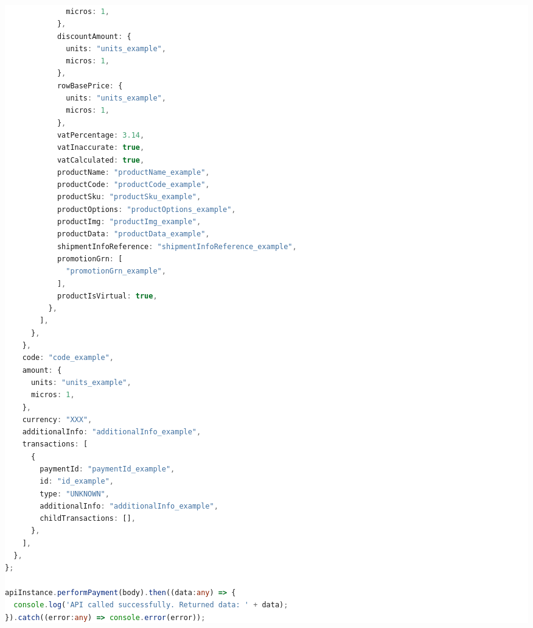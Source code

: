 ```typescript
              micros: 1,
            },
            discountAmount: {
              units: "units_example",
              micros: 1,
            },
            rowBasePrice: {
              units: "units_example",
              micros: 1,
            },
            vatPercentage: 3.14,
            vatInaccurate: true,
            vatCalculated: true,
            productName: "productName_example",
            productCode: "productCode_example",
            productSku: "productSku_example",
            productOptions: "productOptions_example",
            productImg: "productImg_example",
            productData: "productData_example",
            shipmentInfoReference: "shipmentInfoReference_example",
            promotionGrn: [
              "promotionGrn_example",
            ],
            productIsVirtual: true,
          },
        ],
      },
    },
    code: "code_example",
    amount: {
      units: "units_example",
      micros: 1,
    },
    currency: "XXX",
    additionalInfo: "additionalInfo_example",
    transactions: [
      {
        paymentId: "paymentId_example",
        id: "id_example",
        type: "UNKNOWN",
        additionalInfo: "additionalInfo_example",
        childTransactions: [],
      },
    ],
  },
};

apiInstance.performPayment(body).then((data:any) => {
  console.log('API called successfully. Returned data: ' + data);
}).catch((error:any) => console.error(error));
```
